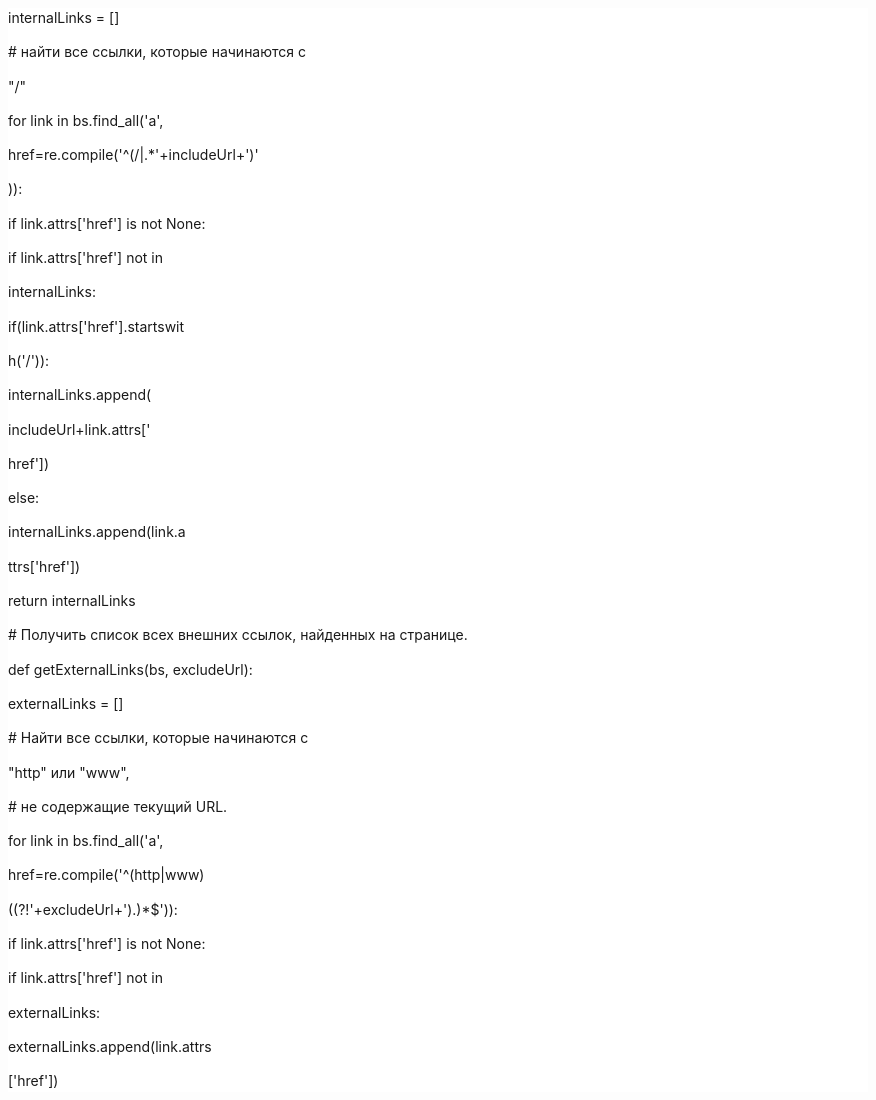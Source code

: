 internalLinks = \[\]

\# найти все ссылки, которые начинаются с

"/" 

for link in bs.find\_all\('a', 

href=re.compile\('^\(/|.\*'\+includeUrl\+'\)' 

\)\):

if link.attrs\['href'\] is not None:

if link.attrs\['href'\] not in

internalLinks:

if\(link.attrs\['href'\].startswit

h\('/'\)\):

internalLinks.append\(

includeUrl\+link.attrs\[' 

href'\]\)

else:

internalLinks.append\(link.a

ttrs\['href'\]\)

return internalLinks

 

\# Получить список всех внешних ссылок, найденных на странице. 

def getExternalLinks\(bs, excludeUrl\):

externalLinks = \[\]

\# Найти все ссылки, которые начинаются с

"http" или "www", 

\# не содержащие текущий URL. 

for link in bs.find\_all\('a', 

href=re.compile\('^\(http|www\)

\(\(?\!'\+excludeUrl\+'\).\)\*$'\)\):

if link.attrs\['href'\] is not None:

if link.attrs\['href'\] not in

externalLinks:

externalLinks.append\(link.attrs

\['href'\]\)
